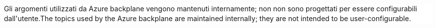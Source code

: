 <span data-ttu-id="294bb-348">Gli argomenti utilizzati da Azure backplane vengono mantenuti internamente; non non sono progettati per essere configurabili dall'utente.</span><span class="sxs-lookup"><span data-stu-id="294bb-348">The topics used by the Azure backplane are maintained internally; they are not intended to be user-configurable.</span></span>
